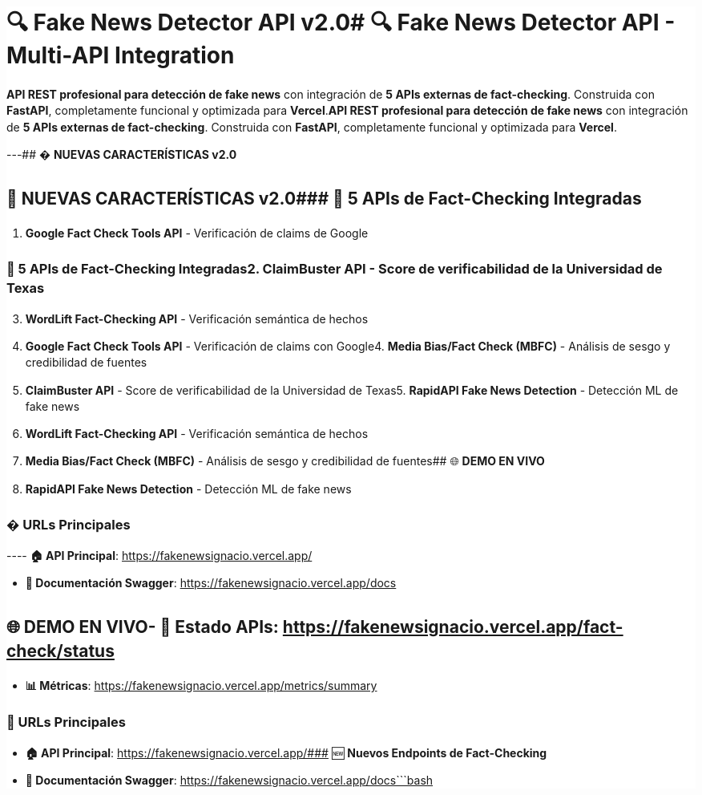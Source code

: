 # 🔍 Fake News Detector API v2.0# 🔍 Fake News Detector API - Multi-API Integration



**API REST profesional para detección de fake news** con integración de **5 APIs externas de fact-checking**. Construida con **FastAPI**, completamente funcional y optimizada para **Vercel**.**API REST profesional para detección de fake news** con integración de **5 APIs externas de fact-checking**. Construida con **FastAPI**, completamente funcional y optimizada para **Vercel**.



---## � **NUEVAS CARACTERÍSTICAS v2.0**



## 🌟 NUEVAS CARACTERÍSTICAS v2.0### 🎯 **5 APIs de Fact-Checking Integradas**

1. **Google Fact Check Tools API** - Verificación de claims de Google

### 🎯 5 APIs de Fact-Checking Integradas2. **ClaimBuster API** - Score de verificabilidad de la Universidad de Texas

3. **WordLift Fact-Checking API** - Verificación semántica de hechos

1. **Google Fact Check Tools API** - Verificación de claims con Google4. **Media Bias/Fact Check (MBFC)** - Análisis de sesgo y credibilidad de fuentes

2. **ClaimBuster API** - Score de verificabilidad de la Universidad de Texas5. **RapidAPI Fake News Detection** - Detección ML de fake news

3. **WordLift Fact-Checking API** - Verificación semántica de hechos

4. **Media Bias/Fact Check (MBFC)** - Análisis de sesgo y credibilidad de fuentes## 🌐 **DEMO EN VIVO**

5. **RapidAPI Fake News Detection** - Detección ML de fake news

### � **URLs Principales**

---- **🏠 API Principal**: https://fakenewsignacio.vercel.app/

- **📖 Documentación Swagger**: https://fakenewsignacio.vercel.app/docs

## 🌐 DEMO EN VIVO- **💚 Estado APIs**: https://fakenewsignacio.vercel.app/fact-check/status

- **📊 Métricas**: https://fakenewsignacio.vercel.app/metrics/summary

### 🎯 URLs Principales

- **🏠 API Principal**: https://fakenewsignacio.vercel.app/### 🆕 **Nuevos Endpoints de Fact-Checking**

- **📖 Documentación Swagger**: https://fakenewsignacio.vercel.app/docs```bash
